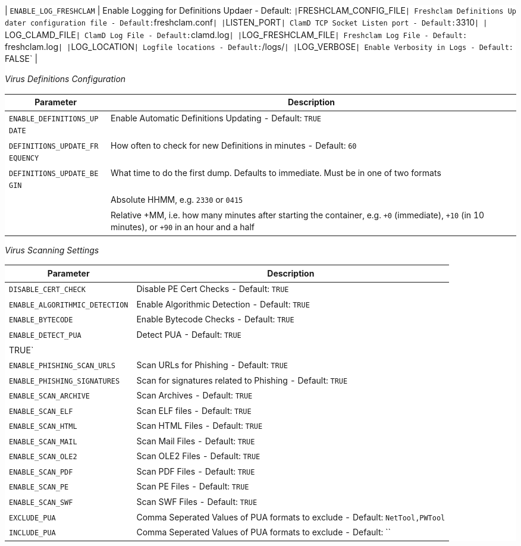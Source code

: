 | `ENABLE_LOG_FRESHCLAM` | Enable Logging for Definitions Updaer - Default: `
| `FRESHCLAM_CONFIG_FILE` | Freshclam Definitions Updater configuration file - Default: `freshclam.conf` |
| `LISTEN_PORT` | ClamD TCP Socket Listen port - Default: `3310` |
| `LOG_CLAMD_FILE` | ClamD Log File - Default: `clamd.log` |
| `LOG_FRESHCLAM_FILE` | Freshclam Log File - Default: `freshclam.log` |
| `LOG_LOCATION` | Logfile locations - Default: `/logs/` |
| `LOG_VERBOSE` | Enable Verbosity in Logs - Default: `FALSE` |


*Virus Definitions Configuration*

| Parameter | Description |
|-----------|-------------|
| `ENABLE_DEFINITIONS_UPDATE` | Enable Automatic Definitions Updating - Default: `TRUE` |
| `DEFINITIONS_UPDATE_FREQUENCY` | How often to check for new Definitions in minutes - Default: `60` |
| `DEFINITIONS_UPDATE_BEGIN` | What time to do the first dump. Defaults to immediate. Must be in one of two formats |
| | Absolute HHMM, e.g. `2330` or `0415` |
| | Relative +MM, i.e. how many minutes after starting the container, e.g. `+0` (immediate), `+10` (in 10 minutes), or `+90` in an hour and a half |

*Virus Scanning Settings*

| Parameter | Description |
|-----------|-------------|
| `DISABLE_CERT_CHECK` | Disable PE Cert Checks - Default: `TRUE` |
| `ENABLE_ALGORITHMIC_DETECTION` | Enable Algorithmic Detection - Default: `TRUE` |
| `ENABLE_BYTECODE` | Enable Bytecode Checks - Default: `TRUE` |
| `ENABLE_DETECT_PUA` | Detect PUA - Default: `TRUE` |
TRUE` |
| `ENABLE_PHISHING_SCAN_URLS` | Scan URLs for Phishing - Default: `TRUE` |
| `ENABLE_PHISHING_SIGNATURES` | Scan for signatures related to Phishing - Default: `TRUE` |
| `ENABLE_SCAN_ARCHIVE` | Scan Archives - Default: `TRUE` |
| `ENABLE_SCAN_ELF` | Scan ELF files - Default: `TRUE` |
| `ENABLE_SCAN_HTML` | Scan HTML Files - Default: `TRUE` |
| `ENABLE_SCAN_MAIL` | Scan Mail Files - Default: `TRUE` |
| `ENABLE_SCAN_OLE2` | Scan OLE2 Files - Default: `TRUE` |
| `ENABLE_SCAN_PDF` | Scan PDF Files - Default: `TRUE` |
| `ENABLE_SCAN_PE` | Scan PE Files - Default: `TRUE` |
| `ENABLE_SCAN_SWF` | Scan SWF Files - Default: `TRUE` |
| `EXCLUDE_PUA` | Comma Seperated Values of PUA formats to exclude - Default: `NetTool,PWTool` |
| `INCLUDE_PUA` | Comma Seperated Values of PUA formats to exclude - Default: `` |
